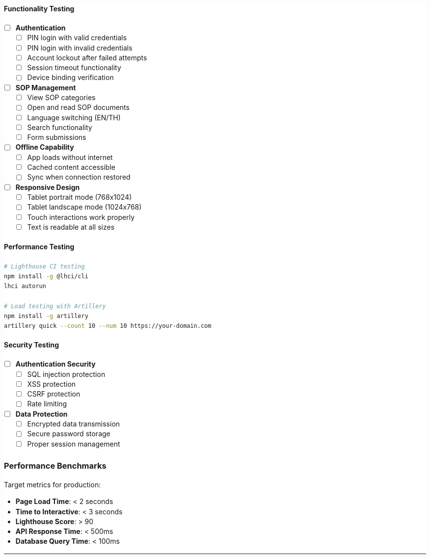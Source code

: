 #### Functionality Testing

- [ ] **Authentication**
  - [ ] PIN login with valid credentials
  - [ ] PIN login with invalid credentials
  - [ ] Account lockout after failed attempts
  - [ ] Session timeout functionality
  - [ ] Device binding verification

- [ ] **SOP Management**
  - [ ] View SOP categories
  - [ ] Open and read SOP documents
  - [ ] Language switching (EN/TH)
  - [ ] Search functionality
  - [ ] Form submissions

- [ ] **Offline Capability**
  - [ ] App loads without internet
  - [ ] Cached content accessible
  - [ ] Sync when connection restored

- [ ] **Responsive Design**
  - [ ] Tablet portrait mode (768x1024)
  - [ ] Tablet landscape mode (1024x768)
  - [ ] Touch interactions work properly
  - [ ] Text is readable at all sizes

#### Performance Testing

```bash
# Lighthouse CI testing
npm install -g @lhci/cli
lhci autorun

# Load testing with Artillery
npm install -g artillery
artillery quick --count 10 --num 10 https://your-domain.com
```

#### Security Testing

- [ ] **Authentication Security**
  - [ ] SQL injection protection
  - [ ] XSS protection
  - [ ] CSRF protection
  - [ ] Rate limiting

- [ ] **Data Protection**
  - [ ] Encrypted data transmission
  - [ ] Secure password storage
  - [ ] Proper session management

### Performance Benchmarks

Target metrics for production:
- **Page Load Time**: < 2 seconds
- **Time to Interactive**: < 3 seconds
- **Lighthouse Score**: > 90
- **API Response Time**: < 500ms
- **Database Query Time**: < 100ms

---